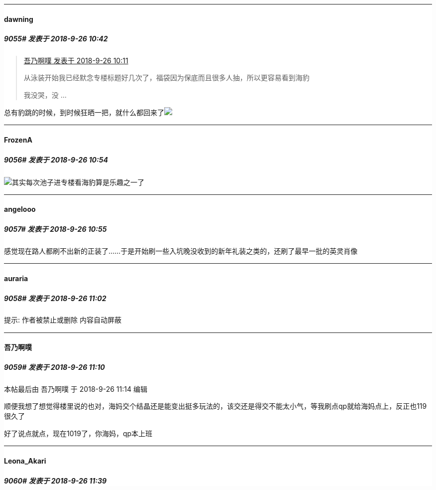 
*****

####  dawning  
##### 9055#       发表于 2018-9-26 10:42


<blockquote><a href="httphttps://bbs.saraba1st.com/2b/forum.php?mod=redirect&amp;goto=findpost&amp;pid=41081431&amp;ptid=1712412" target="_blank">吾乃啊噗 发表于 2018-9-26 10:11</a>

从泳装开始我已经默念专楼标题好几次了，福袋因为保底而且很多人抽，所以更容易看到海豹

我没哭，没 ...</blockquote>
总有豹跳的时候，到时候狂晒一把，就什么都回来了<img src="https://static.saraba1st.com/image/smiley/face2017/032.png" referrerpolicy="no-referrer">


*****

####  FrozenA  
##### 9056#       发表于 2018-9-26 10:54


<img src="https://static.saraba1st.com/image/smiley/face2017/067.png" referrerpolicy="no-referrer">其实每次池子进专楼看海豹算是乐趣之一了


*****

####  angelooo  
##### 9057#       发表于 2018-9-26 10:55


感觉现在路人都刷不出新的正装了……于是开始刷一些入坑晚没收到的新年礼装之类的，还刷了最早一批的英灵肖像


*****

####  auraria  
##### 9058#       发表于 2018-9-26 11:02

提示: 作者被禁止或删除 内容自动屏蔽


*****

####  吾乃啊噗  
##### 9059#       发表于 2018-9-26 11:10


 本帖最后由 吾乃啊噗 于 2018-9-26 11:14 编辑 

顺便我想了想觉得楼里说的也对，海妈交个结晶还是能变出挺多玩法的，该交还是得交不能太小气，等我刷点qp就给海妈点上，反正也119很久了

好了说点就点，现在1019了，你海妈，qp本上班


*****

####  Leona_Akari  
##### 9060#       发表于 2018-9-26 11:39
